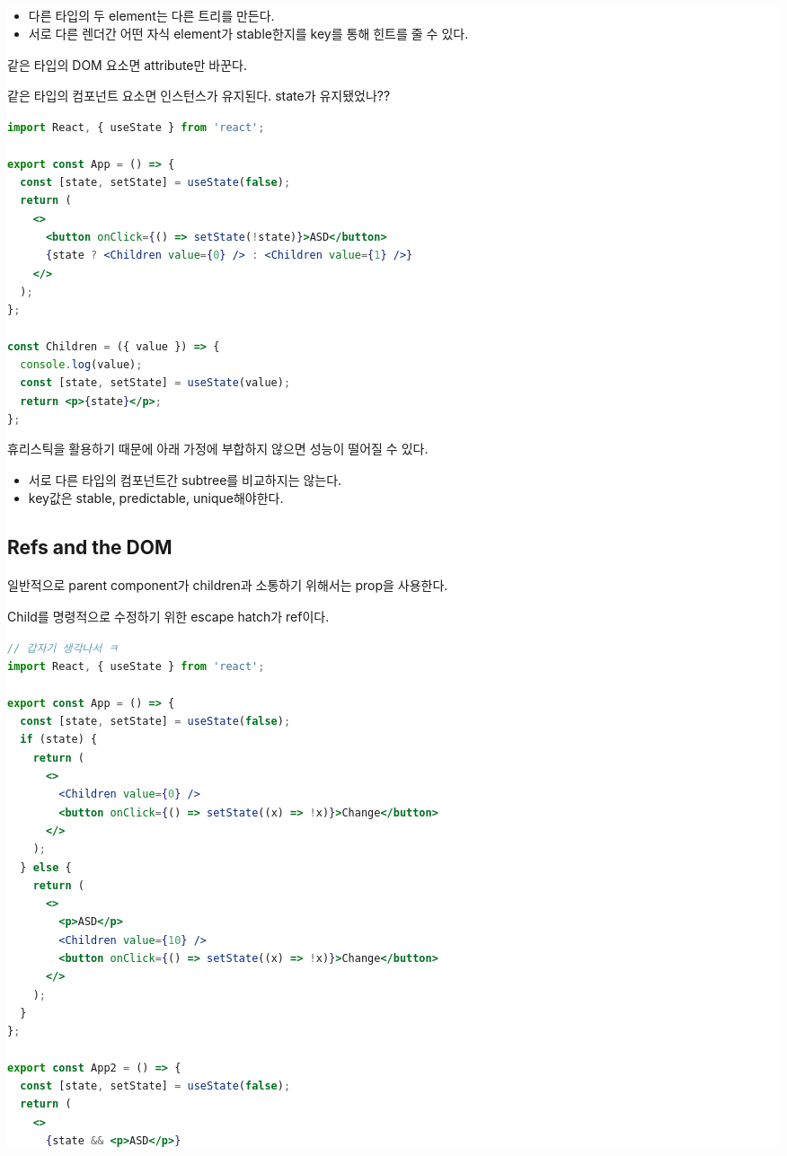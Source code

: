 - 다른 타입의 두 element는 다른 트리를 만든다.
- 서로 다른 렌더간 어떤 자식 element가 stable한지를 key를 통해 힌트를 줄 수 있다.

같은 타입의 DOM 요소면 attribute만 바꾼다.

같은 타입의 컴포넌트 요소면 인스턴스가 유지된다. state가 유지됐었나??

```jsx
import React, { useState } from 'react';

export const App = () => {
  const [state, setState] = useState(false);
  return (
    <>
      <button onClick={() => setState(!state)}>ASD</button>
      {state ? <Children value={0} /> : <Children value={1} />}
    </>
  );
};

const Children = ({ value }) => {
  console.log(value);
  const [state, setState] = useState(value);
  return <p>{state}</p>;
};
```

휴리스틱을 활용하기 때문에 아래 가정에 부합하지 않으면 성능이 떨어질 수 있다.

- 서로 다른 타입의 컴포넌트간 subtree를 비교하지는 않는다.
- key값은 stable, predictable, unique해야한다.

## Refs and the DOM

일반적으로 parent component가 children과 소통하기 위해서는 prop을 사용한다.

Child를 명령적으로 수정하기 위한 escape hatch가 ref이다.

```jsx
// 갑자기 생각나서 ㅋ
import React, { useState } from 'react';

export const App = () => {
  const [state, setState] = useState(false);
  if (state) {
    return (
      <>
        <Children value={0} />
        <button onClick={() => setState((x) => !x)}>Change</button>
      </>
    );
  } else {
    return (
      <>
        <p>ASD</p>
        <Children value={10} />
        <button onClick={() => setState((x) => !x)}>Change</button>
      </>
    );
  }
};

export const App2 = () => {
  const [state, setState] = useState(false);
  return (
    <>
      {state && <p>ASD</p>}
```